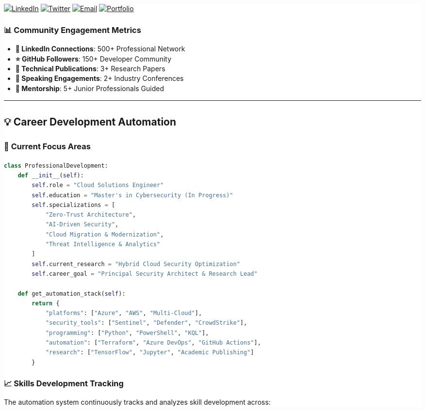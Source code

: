 [![LinkedIn](https://img.shields.io/badge/LinkedIn-0077B5?style=for-the-badge&logo=linkedin&logoColor=white)](https://linkedin.com/in/ariff-mohamed)
[![Twitter](https://img.shields.io/badge/Twitter-1DA1F2?style=for-the-badge&logo=twitter&logoColor=white)](https://twitter.com/ia_ariff)
[![Email](https://img.shields.io/badge/Email-D14836?style=for-the-badge&logo=gmail&logoColor=white)](mailto:ariff.mit@gmail.com)
[![Portfolio](https://img.shields.io/badge/Portfolio-FF5722?style=for-the-badge&logo=google-chrome&logoColor=white)](https://a-ariff.github.io/a-ariff/)

</div>

### 📊 **Community Engagement Metrics**

- **🔗 LinkedIn Connections**: 500+ Professional Network
- **⭐ GitHub Followers**: 150+ Developer Community  
- **📝 Technical Publications**: 3+ Research Papers
- **🎤 Speaking Engagements**: 2+ Industry Conferences
- **🤝 Mentorship**: 5+ Junior Professionals Guided

---

## 💡 **Career Development Automation**

### 🎯 **Current Focus Areas**

```python
class ProfessionalDevelopment:
    def __init__(self):
        self.role = "Cloud Solutions Engineer"
        self.education = "Master's in Cybersecurity (In Progress)"
        self.specializations = [
            "Zero-Trust Architecture",
            "AI-Driven Security",
            "Cloud Migration & Modernization", 
            "Threat Intelligence & Analytics"
        ]
        self.current_research = "Hybrid Cloud Security Optimization"
        self.career_goal = "Principal Security Architect & Research Lead"
    
    def get_automation_stack(self):
        return {
            "platforms": ["Azure", "AWS", "Multi-Cloud"],
            "security_tools": ["Sentinel", "Defender", "CrowdStrike"],
            "programming": ["Python", "PowerShell", "KQL"],
            "automation": ["Terraform", "Azure DevOps", "GitHub Actions"],
            "research": ["TensorFlow", "Jupyter", "Academic Publishing"]
        }
```

### 📈 **Skills Development Tracking**

The automation system continuously tracks and analyzes skill development across:
